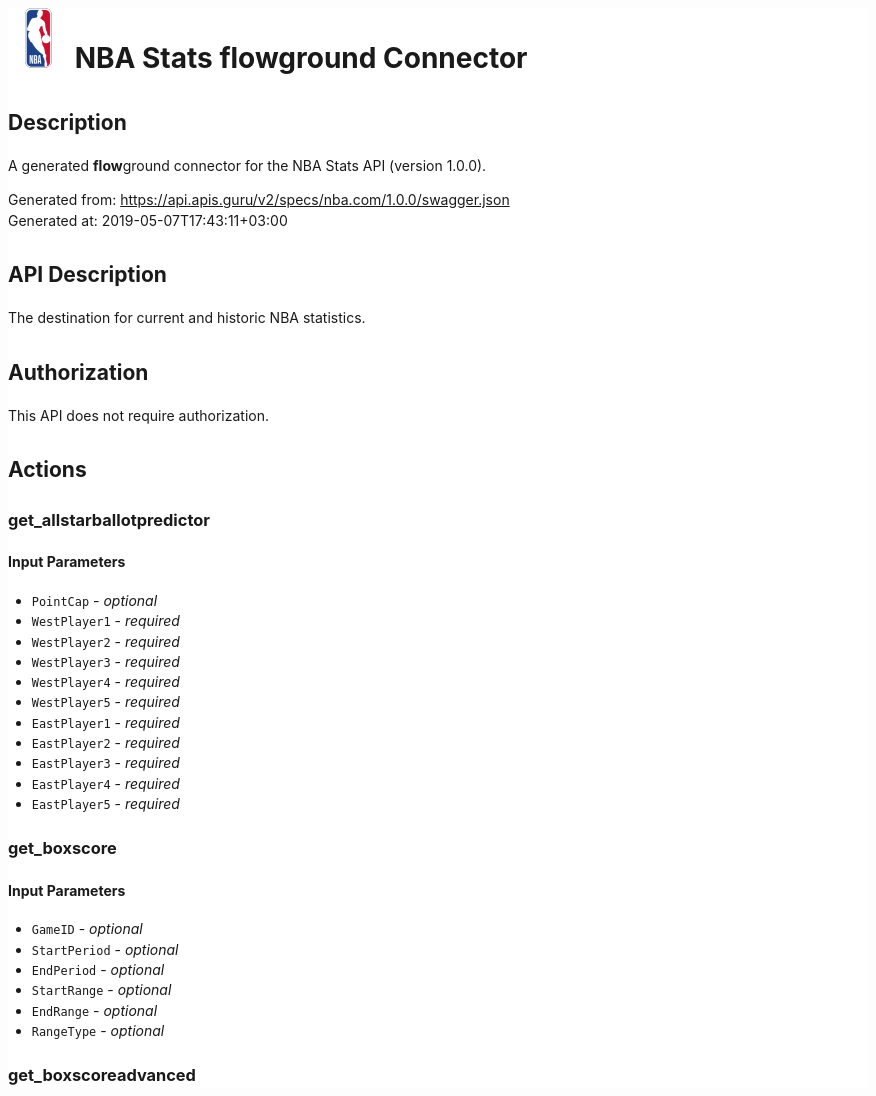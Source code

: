 # ![LOGO](logo.png) NBA Stats **flow**ground Connector

## Description

A generated **flow**ground connector for the NBA Stats API (version 1.0.0).

Generated from: https://api.apis.guru/v2/specs/nba.com/1.0.0/swagger.json<br/>
Generated at: 2019-05-07T17:43:11+03:00

## API Description

The destination for current and historic NBA statistics.

## Authorization

This API does not require authorization.

## Actions

### get_allstarballotpredictor

#### Input Parameters
* `PointCap` - _optional_
* `WestPlayer1` - _required_
* `WestPlayer2` - _required_
* `WestPlayer3` - _required_
* `WestPlayer4` - _required_
* `WestPlayer5` - _required_
* `EastPlayer1` - _required_
* `EastPlayer2` - _required_
* `EastPlayer3` - _required_
* `EastPlayer4` - _required_
* `EastPlayer5` - _required_

### get_boxscore

#### Input Parameters
* `GameID` - _optional_
* `StartPeriod` - _optional_
* `EndPeriod` - _optional_
* `StartRange` - _optional_
* `EndRange` - _optional_
* `RangeType` - _optional_

### get_boxscoreadvanced
